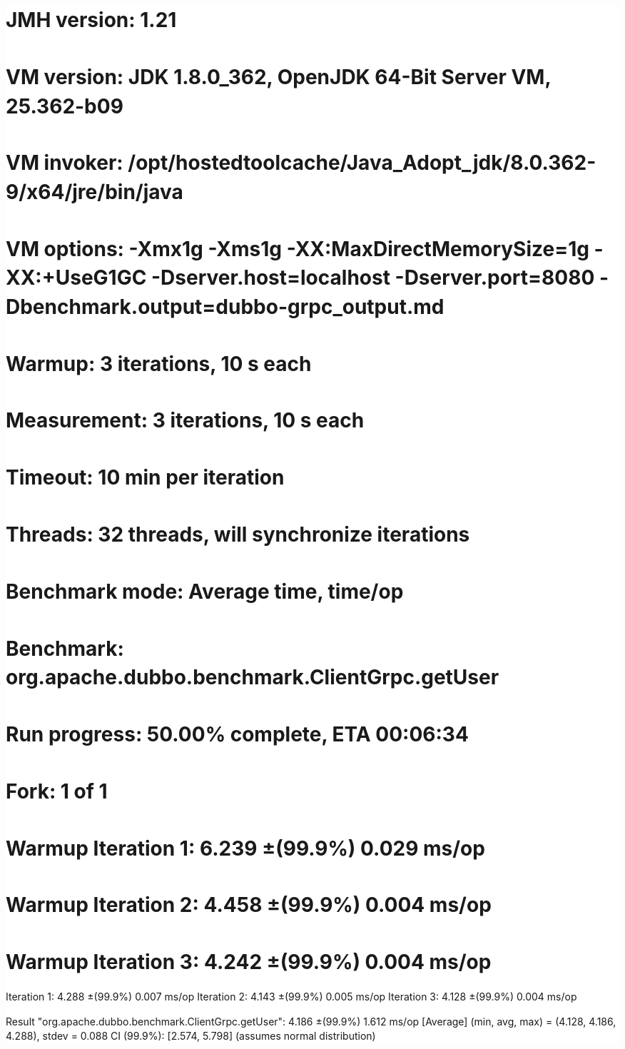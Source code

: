 
# JMH version: 1.21
# VM version: JDK 1.8.0_362, OpenJDK 64-Bit Server VM, 25.362-b09
# VM invoker: /opt/hostedtoolcache/Java_Adopt_jdk/8.0.362-9/x64/jre/bin/java
# VM options: -Xmx1g -Xms1g -XX:MaxDirectMemorySize=1g -XX:+UseG1GC -Dserver.host=localhost -Dserver.port=8080 -Dbenchmark.output=dubbo-grpc_output.md
# Warmup: 3 iterations, 10 s each
# Measurement: 3 iterations, 10 s each
# Timeout: 10 min per iteration
# Threads: 32 threads, will synchronize iterations
# Benchmark mode: Average time, time/op
# Benchmark: org.apache.dubbo.benchmark.ClientGrpc.getUser

# Run progress: 50.00% complete, ETA 00:06:34
# Fork: 1 of 1
# Warmup Iteration   1: 6.239 ±(99.9%) 0.029 ms/op
# Warmup Iteration   2: 4.458 ±(99.9%) 0.004 ms/op
# Warmup Iteration   3: 4.242 ±(99.9%) 0.004 ms/op
Iteration   1: 4.288 ±(99.9%) 0.007 ms/op
Iteration   2: 4.143 ±(99.9%) 0.005 ms/op
Iteration   3: 4.128 ±(99.9%) 0.004 ms/op


Result "org.apache.dubbo.benchmark.ClientGrpc.getUser":
  4.186 ±(99.9%) 1.612 ms/op [Average]
  (min, avg, max) = (4.128, 4.186, 4.288), stdev = 0.088
  CI (99.9%): [2.574, 5.798] (assumes normal distribution)
